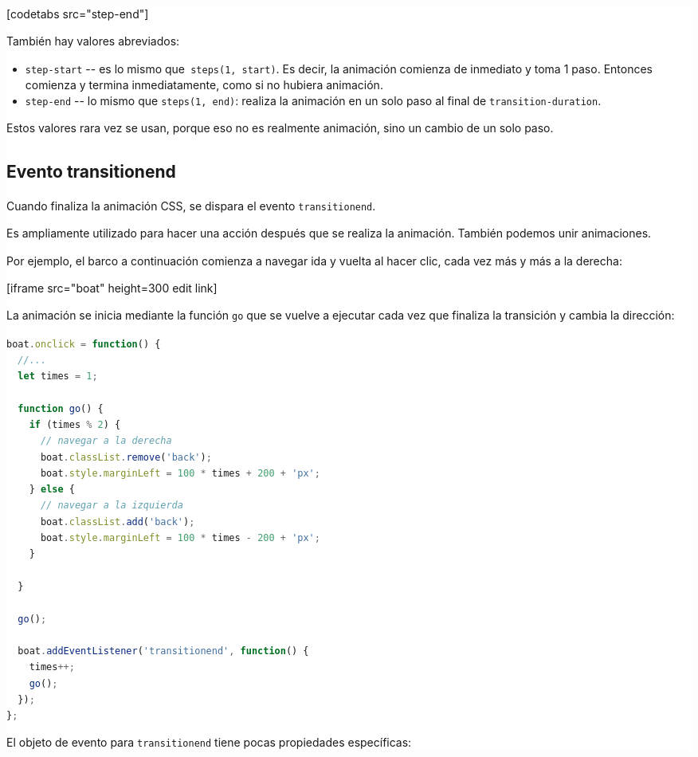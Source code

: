 [codetabs src="step-end"]

También hay valores abreviados:

- `step-start` -- es lo mismo que` steps(1, start)`. Es decir, la animación comienza de inmediato y toma 1 paso. Entonces comienza y termina inmediatamente, como si no hubiera animación.
- `step-end` -- lo mismo que `steps(1, end)`: realiza la animación en un solo paso al final de `transition-duration`.

Estos valores rara vez se usan, porque eso no es realmente animación, sino un cambio de un solo paso.

## Evento transitionend

Cuando finaliza la animación CSS, se dispara el evento `transitionend`.

Es ampliamente utilizado para hacer una acción después que se realiza la animación. También podemos unir animaciones.

Por ejemplo, el barco a continuación comienza a navegar ida y vuelta al hacer clic, cada vez más y más a la derecha:

[iframe src="boat" height=300 edit link]

La animación se inicia mediante la función `go` que se vuelve a ejecutar cada vez que finaliza la transición y cambia la dirección:

```js
boat.onclick = function() {
  //...
  let times = 1;

  function go() {
    if (times % 2) {
      // navegar a la derecha
      boat.classList.remove('back');
      boat.style.marginLeft = 100 * times + 200 + 'px';
    } else {
      // navegar a la izquierda
      boat.classList.add('back');
      boat.style.marginLeft = 100 * times - 200 + 'px';
    }

  }

  go();

  boat.addEventListener('transitionend', function() {
    times++;
    go();
  });
};
```

El objeto de evento para `transitionend` tiene pocas propiedades específicas:
